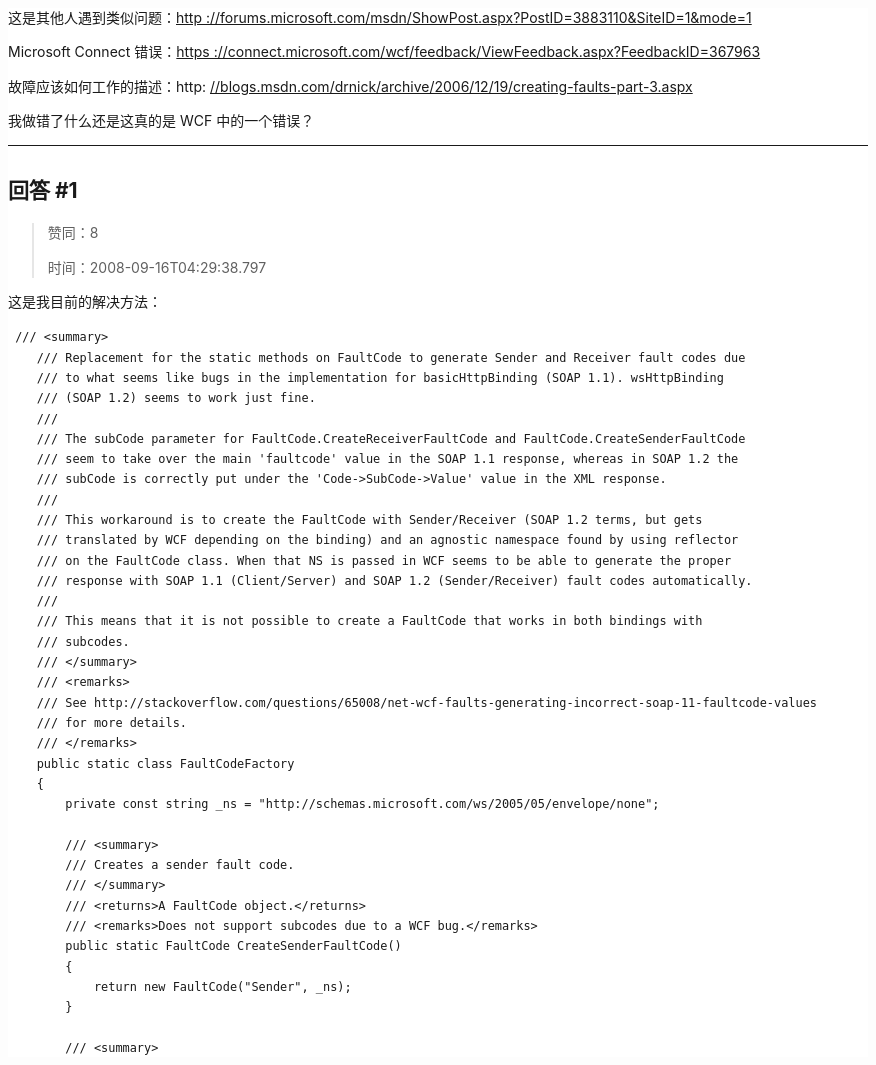 这是其他人遇到类似问题：[http ://forums.microsoft.com/msdn/ShowPost.aspx?PostID=3883110&SiteID=1&mode=1](http://forums.microsoft.com/msdn/ShowPost.aspx?PostID=3883110&SiteID=1&mode=1)

Microsoft Connect 错误：[https ://connect.microsoft.com/wcf/feedback/ViewFeedback.aspx?FeedbackID=367963](https://connect.microsoft.com/wcf/feedback/ViewFeedback.aspx?FeedbackID=367963)

故障应该如何工作的描述：http: [//blogs.msdn.com/drnick/archive/2006/12/19/creating-faults-part-3.aspx](http://blogs.msdn.com/drnick/archive/2006/12/19/creating-faults-part-3.aspx)

我做错了什么还是这真的是 WCF 中的一个错误？

* * *

## 回答 #1

> 赞同：8
> 
> 时间：2008-09-16T04:29:38.797

这是我目前的解决方法：

```
 /// <summary>
    /// Replacement for the static methods on FaultCode to generate Sender and Receiver fault codes due
    /// to what seems like bugs in the implementation for basicHttpBinding (SOAP 1.1). wsHttpBinding 
    /// (SOAP 1.2) seems to work just fine.
    /// 
    /// The subCode parameter for FaultCode.CreateReceiverFaultCode and FaultCode.CreateSenderFaultCode
    /// seem to take over the main 'faultcode' value in the SOAP 1.1 response, whereas in SOAP 1.2 the
    /// subCode is correctly put under the 'Code->SubCode->Value' value in the XML response.
    /// 
    /// This workaround is to create the FaultCode with Sender/Receiver (SOAP 1.2 terms, but gets
    /// translated by WCF depending on the binding) and an agnostic namespace found by using reflector
    /// on the FaultCode class. When that NS is passed in WCF seems to be able to generate the proper
    /// response with SOAP 1.1 (Client/Server) and SOAP 1.2 (Sender/Receiver) fault codes automatically.
    /// 
    /// This means that it is not possible to create a FaultCode that works in both bindings with
    /// subcodes.
    /// </summary>
    /// <remarks>
    /// See http://stackoverflow.com/questions/65008/net-wcf-faults-generating-incorrect-soap-11-faultcode-values
    /// for more details.
    /// </remarks>
    public static class FaultCodeFactory
    {
        private const string _ns = "http://schemas.microsoft.com/ws/2005/05/envelope/none";

        /// <summary>
        /// Creates a sender fault code.
        /// </summary>
        /// <returns>A FaultCode object.</returns>
        /// <remarks>Does not support subcodes due to a WCF bug.</remarks>
        public static FaultCode CreateSenderFaultCode()
        {
            return new FaultCode("Sender", _ns);
        }

        /// <summary>
```